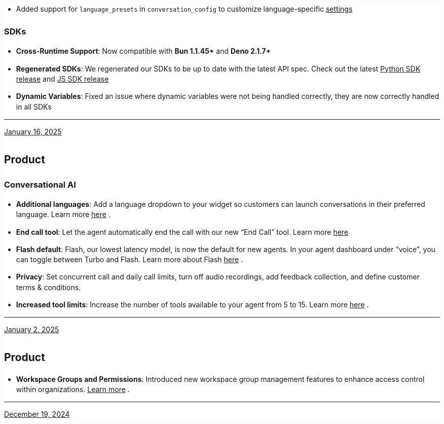 *   Added support for `language_presets` in `conversation_config` to customize language-specific [settings](/docs/api-reference/agents/create-agent#request.body.conversation_config.language_presets)
    

### SDKs

*   **Cross-Runtime Support**: Now compatible with **Bun 1.1.45+** and **Deno 2.1.7+**
*   **Regenerated SDKs**: We regenerated our SDKs to be up to date with the latest API spec. Check out the latest [Python SDK release](https://github.com/elevenlabs/elevenlabs-python/releases/tag/1.50.5)
     and [JS SDK release](https://github.com/elevenlabs/elevenlabs-js/releases/tag/v1.50.4)
    
*   **Dynamic Variables**: Fixed an issue where dynamic variables were not being handled correctly, they are now correctly handled in all SDKs

* * *

[January 16, 2025](/docs/changelog/2025/1/16)

Product
-------

### Conversational AI

*   **Additional languages**: Add a language dropdown to your widget so customers can launch conversations in their preferred language. Learn more [here](/docs/conversational-ai/customization/language)
    .
*   **End call tool**: Let the agent automatically end the call with our new “End Call” tool. Learn more [here](/docs/conversational-ai/customization/tools)
    
*   **Flash default**: Flash, our lowest latency model, is now the default for new agents. In your agent dashboard under “voice”, you can toggle between Turbo and Flash. Learn more about Flash [here](https://elevenlabs.io/blog/meet-flash)
    .
*   **Privacy**: Set concurrent call and daily call limits, turn off audio recordings, add feedback collection, and define customer terms & conditions.
*   **Increased tool limits**: Increase the number of tools available to your agent from 5 to 15. Learn more [here](/docs/conversational-ai/customization/tools)
    .

* * *

[January 2, 2025](/docs/changelog/2025/1/2)

Product
-------

*   **Workspace Groups and Permissions**: Introduced new workspace group management features to enhance access control within organizations. [Learn more](https://elevenlabs.io/blog/workspace-groups-and-permissions)
    .

* * *

[December 19, 2024](/docs/changelog/2024/12/19)
